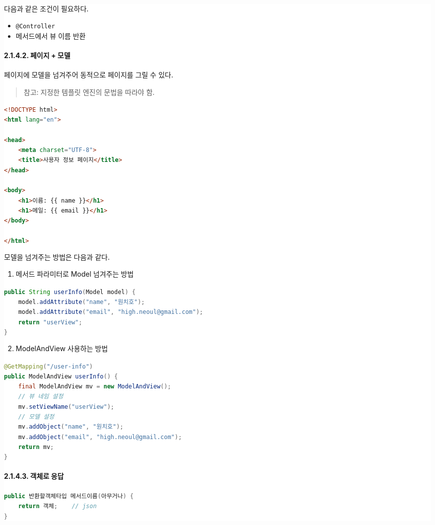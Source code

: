 다음과 같은 조건이 필요하다.  

- `@Controller`
- 메서드에서 뷰 이름 반환

#### 2.1.4.2. 페이지 + 모델

페이지에 모델을 넘겨주어 동적으로 페이지를 그릴 수 있다.  

> 참고: 지정한 템플릿 엔진의 문법을 따라야 함.  

```html
<!DOCTYPE html>
<html lang="en">

<head>
    <meta charset="UTF-8">
    <title>사용자 정보 페이지</title>
</head>

<body>
	<h1>이름: {{ name }}</h1>
	<h1>메일: {{ email }}</h1>    
</body>

</html>
```

모델을 넘겨주는 방법은 다음과 같다.  

1. 메서드 파라미터로 Model 넘겨주는 방법
```java
public String userInfo(Model model) {
    model.addAttribute("name", "원치호");
    model.addAttribute("email", "high.neoul@gmail.com");
    return "userView";
}
```

2. ModelAndView 사용하는 방법

```java
@GetMapping("/user-info")
public ModelAndView userInfo() {
    final ModelAndView mv = new ModelAndView();
    // 뷰 네임 설정
    mv.setViewName("userView");
    // 모델 설정
    mv.addObject("name", "원치호");
    mv.addObject("email", "high.neoul@gmail.com");
    return mv;
}
```


#### 2.1.4.3. 객체로 응답

```java
public 반환할객체타입 메서드이름(아무거나) {
    return 객체;    // json
}
```
